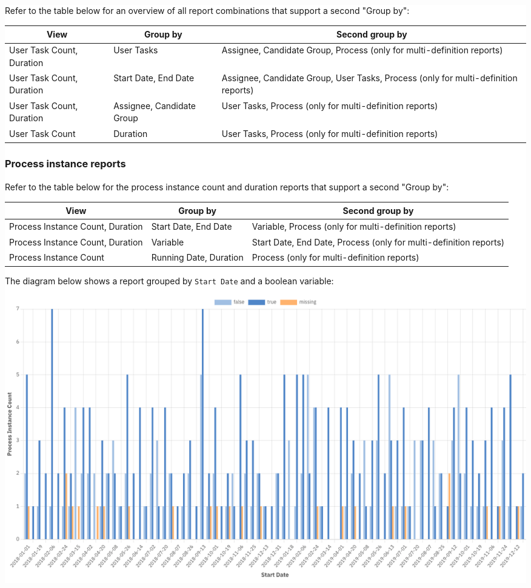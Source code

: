 Refer to the table below for an overview of all report combinations that support a second "Group by":

| View                      | Group by                  | Second group by                                                                    |
| ------------------------- | ------------------------- | ---------------------------------------------------------------------------------- |
| User Task Count, Duration | User Tasks                | Assignee, Candidate Group, Process (only for multi-definition reports)             |
| User Task Count, Duration | Start Date, End Date      | Assignee, Candidate Group, User Tasks, Process (only for multi-definition reports) |
| User Task Count, Duration | Assignee, Candidate Group | User Tasks, Process (only for multi-definition reports)                            |
| User Task Count           | Duration                  | User Tasks, Process (only for multi-definition reports)                            |

### Process instance reports

Refer to the table below for the process instance count and duration reports that support a second "Group by":

| View                             | Group by               | Second group by                                                   |
| -------------------------------- | ---------------------- | ----------------------------------------------------------------- |
| Process Instance Count, Duration | Start Date, End Date   | Variable, Process (only for multi-definition reports)             |
| Process Instance Count, Duration | Variable               | Start Date, End Date, Process (only for multi-definition reports) |
| Process Instance Count           | Running Date, Duration | Process (only for multi-definition reports)                       |

The diagram below shows a report grouped by `Start Date` and a boolean variable:

![Distributed process instance report](./img/distributedByVar.png)
